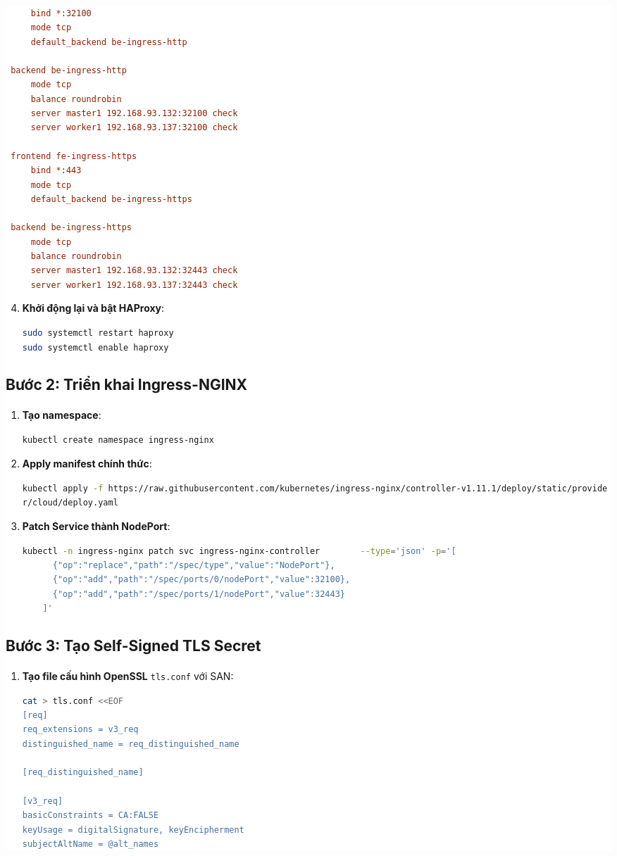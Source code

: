    ```cfg
        bind *:32100
        mode tcp
        default_backend be-ingress-http

    backend be-ingress-http
        mode tcp
        balance roundrobin
        server master1 192.168.93.132:32100 check
        server worker1 192.168.93.137:32100 check

    frontend fe-ingress-https
        bind *:443
        mode tcp
        default_backend be-ingress-https

    backend be-ingress-https
        mode tcp
        balance roundrobin
        server master1 192.168.93.132:32443 check
        server worker1 192.168.93.137:32443 check
   ```

4. **Khởi động lại và bật HAProxy**:
   ```bash
   sudo systemctl restart haproxy
   sudo systemctl enable haproxy
   ```

## Bước 2: Triển khai Ingress-NGINX

1. **Tạo namespace**:
   ```bash
   kubectl create namespace ingress-nginx
   ```
2. **Apply manifest chính thức**:
   ```bash
   kubectl apply -f https://raw.githubusercontent.com/kubernetes/ingress-nginx/controller-v1.11.1/deploy/static/provider/cloud/deploy.yaml
   ```
3. **Patch Service thành NodePort**:
   ```bash
   kubectl -n ingress-nginx patch svc ingress-nginx-controller        --type='json' -p='[
         {"op":"replace","path":"/spec/type","value":"NodePort"},
         {"op":"add","path":"/spec/ports/0/nodePort","value":32100},
         {"op":"add","path":"/spec/ports/1/nodePort","value":32443}
       ]'
   ```

## Bước 3: Tạo Self-Signed TLS Secret

1. **Tạo file cấu hình OpenSSL** `tls.conf` với SAN:

   ```bash
   cat > tls.conf <<EOF
   [req]
   req_extensions = v3_req
   distinguished_name = req_distinguished_name

   [req_distinguished_name]

   [v3_req]
   basicConstraints = CA:FALSE
   keyUsage = digitalSignature, keyEncipherment
   subjectAltName = @alt_names

   ```